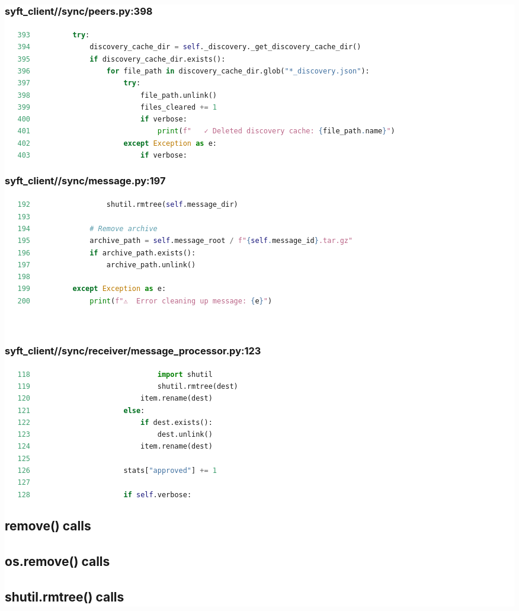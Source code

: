 ### syft_client//sync/peers.py:398
```python
   393	        try:
   394	            discovery_cache_dir = self._discovery._get_discovery_cache_dir()
   395	            if discovery_cache_dir.exists():
   396	                for file_path in discovery_cache_dir.glob("*_discovery.json"):
   397	                    try:
   398	                        file_path.unlink()
   399	                        files_cleared += 1
   400	                        if verbose:
   401	                            print(f"   ✓ Deleted discovery cache: {file_path.name}")
   402	                    except Exception as e:
   403	                        if verbose:
```

### syft_client//sync/message.py:197
```python
   192	                shutil.rmtree(self.message_dir)
   193	            
   194	            # Remove archive
   195	            archive_path = self.message_root / f"{self.message_id}.tar.gz"
   196	            if archive_path.exists():
   197	                archive_path.unlink()
   198	                
   199	        except Exception as e:
   200	            print(f"⚠️  Error cleaning up message: {e}")
      	
      	
```

### syft_client//sync/receiver/message_processor.py:123
```python
   118	                            import shutil
   119	                            shutil.rmtree(dest)
   120	                        item.rename(dest)
   121	                    else:
   122	                        if dest.exists():
   123	                            dest.unlink()
   124	                        item.rename(dest)
   125	                    
   126	                    stats["approved"] += 1
   127	                    
   128	                    if self.verbose:
```

## remove() calls

## os.remove() calls

## shutil.rmtree() calls
